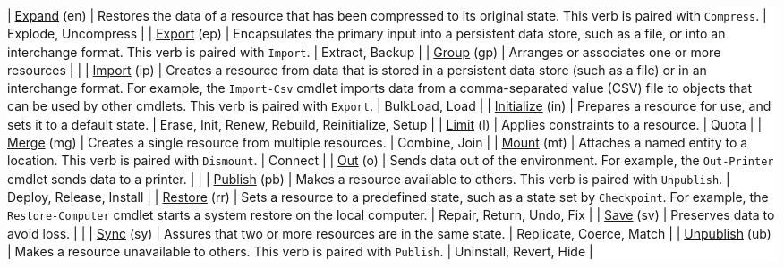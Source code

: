 | [Expand](/dotnet/api/System.Management.Automation.VerbsData.Expand) (en)           | Restores the data of a resource that has been compressed to its original state. This verb is paired with `Compress`.                                                                                                                                                                            | Explode, Uncompress                              |
| [Export](/dotnet/api/System.Management.Automation.VerbsData.Export) (ep)           | Encapsulates the primary input into a persistent data store, such as a file, or into an interchange format. This verb is paired with `Import`.                                                                                                                                                  | Extract, Backup                                  |
| [Group](/dotnet/api/System.Management.Automation.VerbsData.Group) (gp)             | Arranges or associates one or more resources                                                                                                                                                                                                                                                    |                                                  |
| [Import](/dotnet/api/System.Management.Automation.VerbsData.Import) (ip)           | Creates a resource from data that is stored in a persistent data store (such as a file) or in an interchange format. For example, the `Import-Csv` cmdlet imports data from a comma-separated value (CSV) file to objects that can be used by other cmdlets. This verb is paired with `Export`. | BulkLoad, Load                                   |
| [Initialize](/dotnet/api/System.Management.Automation.VerbsData.Initialize) (in)   | Prepares a resource for use, and sets it to a default state.                                                                                                                                                                                                                                    | Erase, Init, Renew, Rebuild, Reinitialize, Setup |
| [Limit](/dotnet/api/System.Management.Automation.VerbsData.Limit) (l)              | Applies constraints to a resource.                                                                                                                                                                                                                                                              | Quota                                            |
| [Merge](/dotnet/api/System.Management.Automation.VerbsData.Merge) (mg)             | Creates a single resource from multiple resources.                                                                                                                                                                                                                                              | Combine, Join                                    |
| [Mount](/dotnet/api/System.Management.Automation.VerbsData.Mount) (mt)             | Attaches a named entity to a location. This verb is paired with `Dismount`.                                                                                                                                                                                                                     | Connect                                          |
| [Out](/dotnet/api/System.Management.Automation.VerbsData.Out) (o)                  | Sends data out of the environment. For example, the `Out-Printer` cmdlet sends data to a printer.                                                                                                                                                                                               |                                                  |
| [Publish](/dotnet/api/System.Management.Automation.VerbsData.Publish) (pb)         | Makes a resource available to others. This verb is paired with `Unpublish`.                                                                                                                                                                                                                     | Deploy, Release, Install                         |
| [Restore](/dotnet/api/System.Management.Automation.VerbsData.Restore) (rr)         | Sets a resource to a predefined state, such as a state set by `Checkpoint`. For example, the `Restore-Computer` cmdlet starts a system restore on the local computer.                                                                                                                           | Repair, Return, Undo, Fix                        |
| [Save](/dotnet/api/System.Management.Automation.VerbsData.Save) (sv)               | Preserves data to avoid loss.                                                                                                                                                                                                                                                                   |                                                  |
| [Sync](/dotnet/api/System.Management.Automation.VerbsData.Sync) (sy)               | Assures that two or more resources are in the same state.                                                                                                                                                                                                                                       | Replicate, Coerce, Match                         |
| [Unpublish](/dotnet/api/System.Management.Automation.VerbsData.Unpublish) (ub)     | Makes a resource unavailable to others. This verb is paired with `Publish`.                                                                                                                                                                                                                     | Uninstall, Revert, Hide                          |